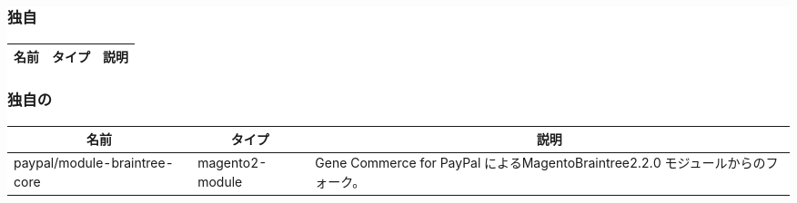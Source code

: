 
### 独自

<table>
  <thead>
    <tr>
      <th>名前</th>
      <th>タイプ</th>
      <th>説明</th>
    </tr>
  </thead>
  <tbody>
  </tbody>
</table>

### 独自の

<table>
  <thead>
    <tr>
      <th>名前</th>
      <th>タイプ</th>
      <th>説明</th>
    </tr>
  </thead>
  <tbody>
  <tr>
    <td>
      paypal/module-braintree-core
    </td>
    <td>magento2-module</td>
    <td>Gene Commerce for PayPal によるMagentoBraintree2.2.0 モジュールからのフォーク。</td>
  </tr>
  </tbody>
</table>
